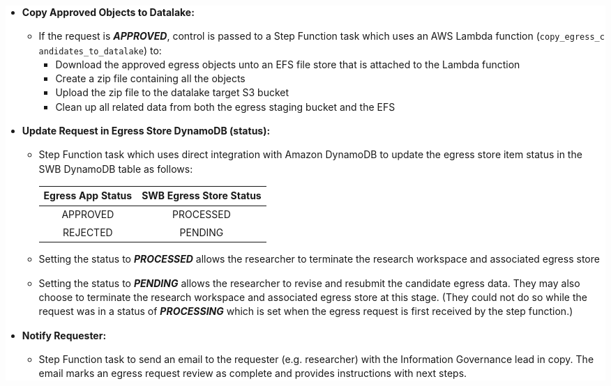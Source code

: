 - **Copy Approved Objects to Datalake:**

  - If the request is **_APPROVED_**, control is passed to a Step Function task which uses an AWS Lambda function
    (`copy_egress_candidates_to_datalake`) to:
    - Download the approved egress objects unto an EFS file store that is attached to the Lambda function
    - Create a zip file containing all the objects
    - Upload the zip file to the datalake target S3 bucket
    - Clean up all related data from both the egress staging bucket and the EFS

- **Update Request in Egress Store DynamoDB (status):**

  - Step Function task which uses direct integration with Amazon DynamoDB to update the egress store item status in
    the SWB DynamoDB table as follows:

    | Egress App Status | SWB Egress Store Status |
    | :---------------: | :---------------------: |
    |     APPROVED      |        PROCESSED        |
    |     REJECTED      |         PENDING         |

  - Setting the status to **_PROCESSED_** allows the researcher to terminate the research workspace and
    associated egress store
  - Setting the status to **_PENDING_** allows the researcher to revise and resubmit the candidate egress data.
    They may also choose to terminate the research workspace and associated egress store at this stage.
    (They could not do so while the request was in a status of **_PROCESSING_** which is set when the egress
    request is first received by the step function.)

- **Notify Requester:**
  - Step Function task to send an email to the requester (e.g. researcher) with the Information Governance
    lead in copy. The email marks an egress request review as complete and provides instructions with next steps.
